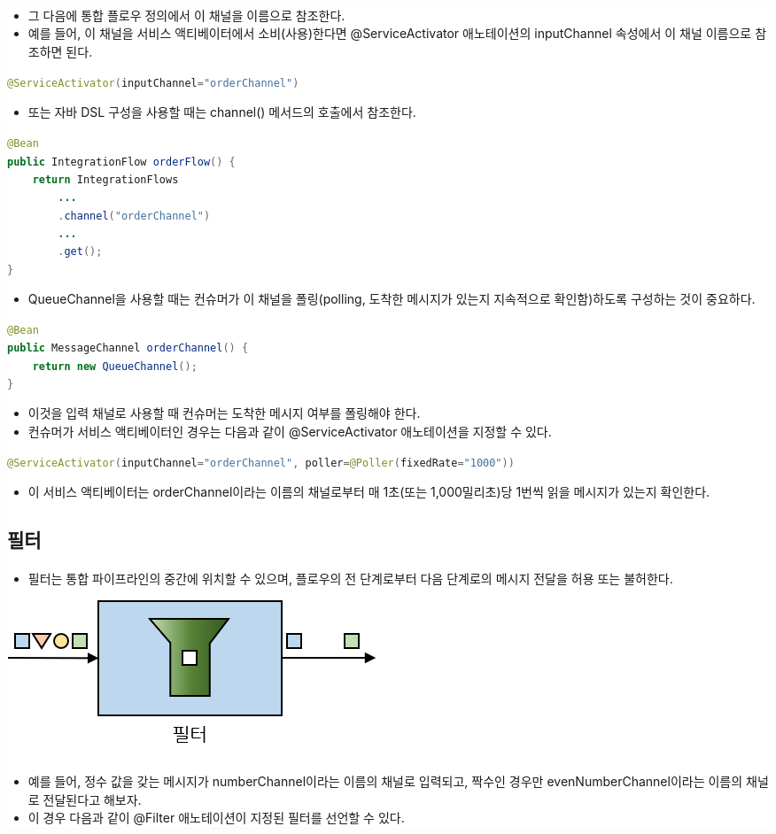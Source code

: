 - 그 다음에 통합 플로우 정의에서 이 채널을 이름으로 참조한다.
- 예를 들어, 이 채널을 서비스 액티베이터에서 소비(사용)한다면 @ServiceActivator 애노테이션의 inputChannel 속성에서 이 채널 이름으로 참조하면 된다.

```java
@ServiceActivator(inputChannel="orderChannel")
```

- 또는 자바 DSL 구성을 사용할 때는 channel() 메서드의 호출에서 참조한다.

```java
@Bean
public IntegrationFlow orderFlow() {
	return IntegrationFlows
		...
		.channel("orderChannel")
		...
		.get();
}
```

- QueueChannel을 사용할 때는 컨슈머가 이 채널을 폴링(polling, 도착한 메시지가 있는지 지속적으로 확인함)하도록 구성하는 것이 중요하다.

```java
@Bean
public MessageChannel orderChannel() {
	return new QueueChannel();
}
```

- 이것을 입력 채널로 사용할 때 컨슈머는 도착한 메시지 여부를 폴링해야 한다.
- 컨슈머가 서비스 액티베이터인 경우는 다음과 같이 @ServiceActivator 애노테이션을 지정할 수 있다.

```java
@ServiceActivator(inputChannel="orderChannel", poller=@Poller(fixedRate="1000"))
```

- 이 서비스 액티베이터는 orderChannel이라는 이름의 채널로부터 매 1초(또는 1,000밀리초)당 1번씩 읽을 메시지가 있는지 확인한다.

## 필터

- 필터는 통합 파이프라인의 중간에 위치할 수 있으며, 플로우의 전 단계로부터 다음 단계로의 메시지 전달을 허용 또는 불허한다.

![chapter09-03](image/chapter09-03.png '조건을 기반으로 필터는 파이프라인의 전 단계로부터 다음 단계로의 메시지 전달을 허용 또는 불허한다.')

- 예를 들어, 정수 값을 갖는 메시지가 numberChannel이라는 이름의 채널로 입력되고, 짝수인 경우만 evenNumberChannel이라는 이름의 채널로 전달된다고 해보자.
- 이 경우 다음과 같이 @Filter 애노테이션이 지정된 필터를 선언할 수 있다.
